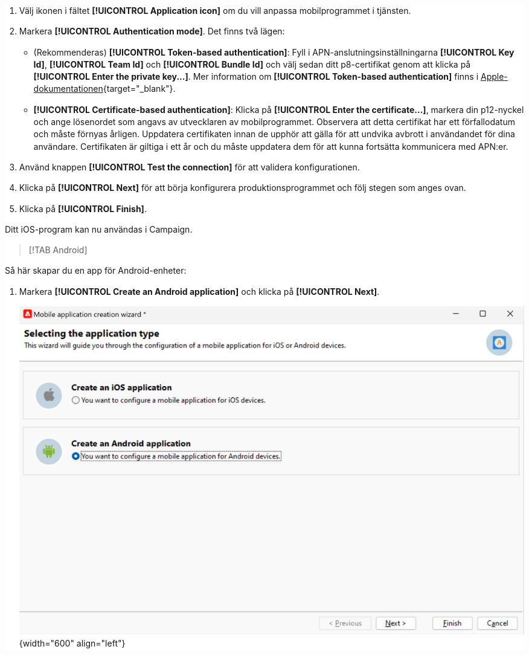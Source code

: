 1. Välj ikonen i fältet **[!UICONTROL Application icon]** om du vill anpassa mobilprogrammet i tjänsten.

1. Markera **[!UICONTROL Authentication mode]**. Det finns två lägen:

   * (Rekommenderas) **[!UICONTROL Token-based authentication]**: Fyll i APN-anslutningsinställningarna **[!UICONTROL Key Id]**, **[!UICONTROL Team Id]** och **[!UICONTROL Bundle Id]** och välj sedan ditt p8-certifikat genom att klicka på **[!UICONTROL Enter the private key...]**. Mer information om **[!UICONTROL Token-based authentication]** finns i [Apple-dokumentationen](https://developer.apple.com/documentation/usernotifications/setting_up_a_remote_notification_server/establishing_a_token-based_connection_to_apns){target="_blank"}.

   * **[!UICONTROL Certificate-based authentication]**: Klicka på **[!UICONTROL Enter the certificate...]**, markera din p12-nyckel och ange lösenordet som angavs av utvecklaren av mobilprogrammet. Observera att detta certifikat har ett förfallodatum och måste förnyas årligen. Uppdatera certifikaten innan de upphör att gälla för att undvika avbrott i användandet för dina användare. Certifikaten är giltiga i ett år och du måste uppdatera dem för att kunna fortsätta kommunicera med APN:er.

1. Använd knappen **[!UICONTROL Test the connection]** för att validera konfigurationen.

1. Klicka på **[!UICONTROL Next]** för att börja konfigurera produktionsprogrammet och följ stegen som anges ovan.

1. Klicka på **[!UICONTROL Finish]**.

Ditt iOS-program kan nu användas i Campaign.

>[!TAB Android]

Så här skapar du en app för Android-enheter:

1. Markera **[!UICONTROL Create an Android application]** och klicka på **[!UICONTROL Next]**.

   ![](assets/new-android-app.png){width="600" align="left"}
